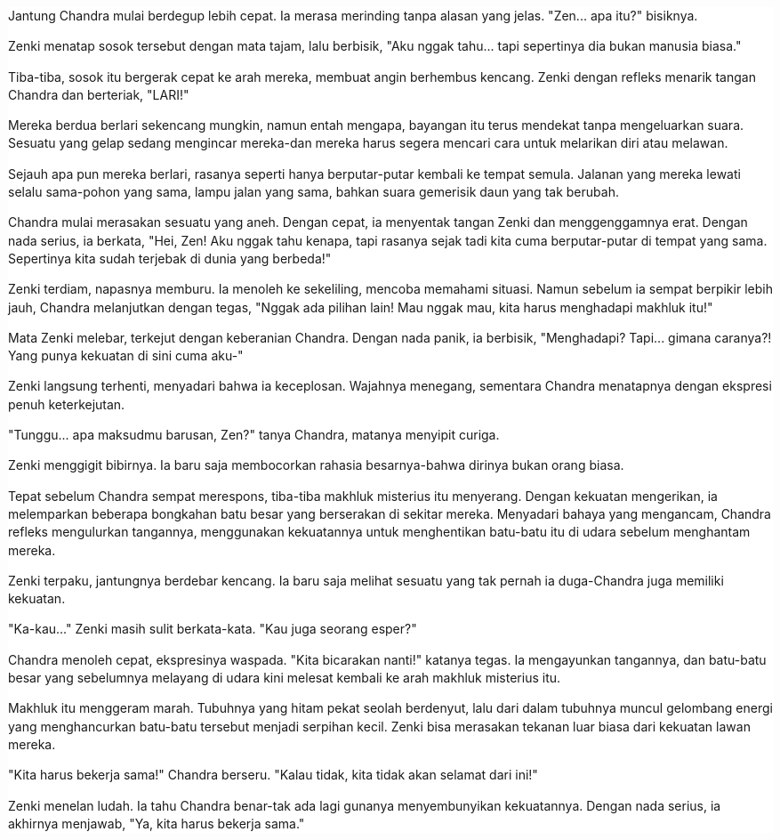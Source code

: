 Jantung Chandra mulai berdegup lebih cepat. Ia merasa merinding tanpa alasan yang jelas. "Zen... apa itu?" bisiknya.

Zenki menatap sosok tersebut dengan mata tajam, lalu berbisik, "Aku nggak tahu... tapi sepertinya dia bukan manusia biasa."

Tiba-tiba, sosok itu bergerak cepat ke arah mereka, membuat angin berhembus kencang. Zenki dengan refleks menarik tangan Chandra dan berteriak, "LARI!"

Mereka berdua berlari sekencang mungkin, namun entah mengapa, bayangan itu terus mendekat tanpa mengeluarkan suara. Sesuatu yang gelap sedang mengincar mereka-dan mereka harus segera mencari cara untuk melarikan diri atau melawan.

Sejauh apa pun mereka berlari, rasanya seperti hanya berputar-putar kembali ke tempat semula. Jalanan yang mereka lewati selalu sama-pohon yang sama, lampu jalan yang sama, bahkan suara gemerisik daun yang tak berubah.

Chandra mulai merasakan sesuatu yang aneh. Dengan cepat, ia menyentak tangan Zenki dan menggenggamnya erat. Dengan nada serius, ia berkata, "Hei, Zen! Aku nggak tahu kenapa, tapi rasanya sejak tadi kita cuma berputar-putar di tempat yang sama. Sepertinya kita sudah terjebak di dunia yang berbeda!"

Zenki terdiam, napasnya memburu. Ia menoleh ke sekeliling, mencoba memahami situasi. Namun sebelum ia sempat berpikir lebih jauh, Chandra melanjutkan dengan tegas, "Nggak ada pilihan lain! Mau nggak mau, kita harus menghadapi makhluk itu!"

Mata Zenki melebar, terkejut dengan keberanian Chandra. Dengan nada panik, ia berbisik, "Menghadapi? Tapi... gimana caranya?! Yang punya kekuatan di sini cuma aku-"

Zenki langsung terhenti, menyadari bahwa ia keceplosan. Wajahnya menegang, sementara Chandra menatapnya dengan ekspresi penuh keterkejutan.

"Tunggu... apa maksudmu barusan, Zen?" tanya Chandra, matanya menyipit curiga.

Zenki menggigit bibirnya. Ia baru saja membocorkan rahasia besarnya-bahwa dirinya bukan orang biasa.

Tepat sebelum Chandra sempat merespons, tiba-tiba makhluk misterius itu menyerang. Dengan kekuatan mengerikan, ia melemparkan beberapa bongkahan batu besar yang berserakan di sekitar mereka. Menyadari bahaya yang mengancam, Chandra refleks mengulurkan tangannya, menggunakan kekuatannya untuk menghentikan batu-batu itu di udara sebelum menghantam mereka.

Zenki terpaku, jantungnya berdebar kencang. Ia baru saja melihat sesuatu yang tak pernah ia duga-Chandra juga memiliki kekuatan.

"Ka-kau..." Zenki masih sulit berkata-kata. "Kau juga seorang esper?"

Chandra menoleh cepat, ekspresinya waspada. "Kita bicarakan nanti!" katanya tegas. Ia mengayunkan tangannya, dan batu-batu besar yang sebelumnya melayang di udara kini melesat kembali ke arah makhluk misterius itu.

Makhluk itu menggeram marah. Tubuhnya yang hitam pekat seolah berdenyut, lalu dari dalam tubuhnya muncul gelombang energi yang menghancurkan batu-batu tersebut menjadi serpihan kecil. Zenki bisa merasakan tekanan luar biasa dari kekuatan lawan mereka.

"Kita harus bekerja sama!" Chandra berseru. "Kalau tidak, kita tidak akan selamat dari ini!"

Zenki menelan ludah. Ia tahu Chandra benar-tak ada lagi gunanya menyembunyikan kekuatannya. Dengan nada serius, ia akhirnya menjawab, "Ya, kita harus bekerja sama."
